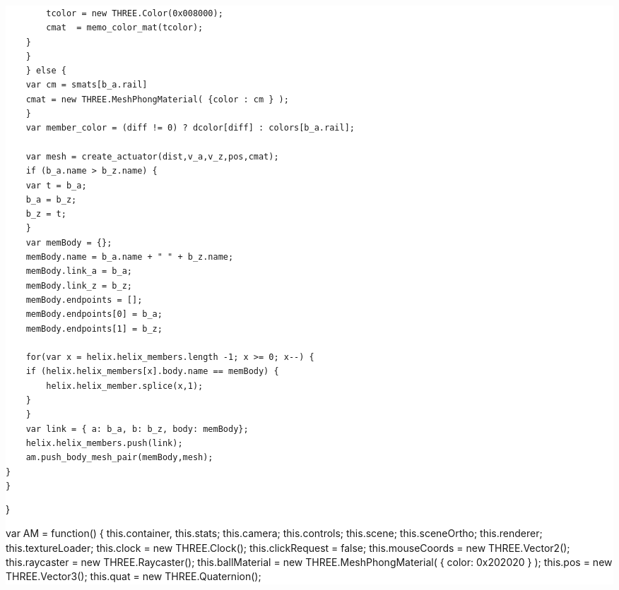 		    tcolor = new THREE.Color(0x008000);
		    cmat  = memo_color_mat(tcolor);	
		}
		}
	    } else {
		var cm = smats[b_a.rail]
		cmat = new THREE.MeshPhongMaterial( {color : cm } );
	    }
	    var member_color = (diff != 0) ? dcolor[diff] : colors[b_a.rail];

	    var mesh = create_actuator(dist,v_a,v_z,pos,cmat);
	    if (b_a.name > b_z.name) {
		var t = b_a;
		b_a = b_z;
		b_z = t;
	    }
	    var memBody = {};
	    memBody.name = b_a.name + " " + b_z.name;
	    memBody.link_a = b_a;
	    memBody.link_z = b_z;
	    memBody.endpoints = [];
	    memBody.endpoints[0] = b_a;
	    memBody.endpoints[1] = b_z;

	    for(var x = helix.helix_members.length -1; x >= 0; x--) {
		if (helix.helix_members[x].body.name == memBody) {
		    helix.helix_member.splice(x,1);
		}
	    }
	    var link = { a: b_a, b: b_z, body: memBody};	    
	    helix.helix_members.push(link);
	    am.push_body_mesh_pair(memBody,mesh);
	}
    }
}



var AM = function() {
    this.container,
    this.stats;
    this.camera;
    this.controls;
    this.scene;
    this.sceneOrtho;
    this.renderer;
    this.textureLoader;
    this.clock = new THREE.Clock();
    this.clickRequest = false;
    this.mouseCoords = new THREE.Vector2();
    this.raycaster = new THREE.Raycaster();
    this.ballMaterial = new THREE.MeshPhongMaterial( { color: 0x202020 } );
    this.pos = new THREE.Vector3();
    this.quat = new THREE.Quaternion();
